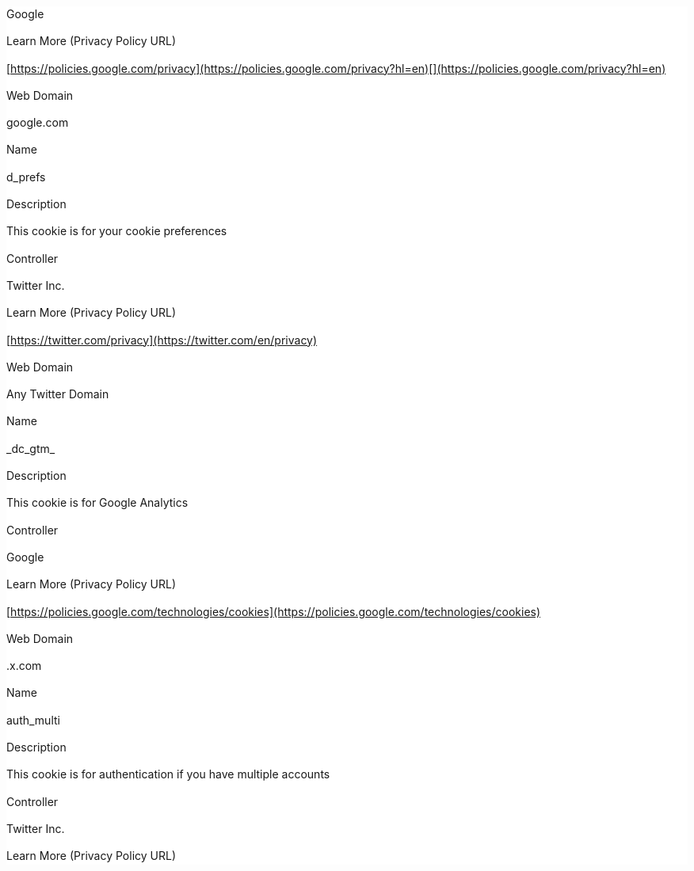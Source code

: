 Google

Learn More (Privacy Policy URL)

[https://policies.google.com/privacy](https://policies.google.com/privacy?hl=en)[](https://policies.google.com/privacy?hl=en)

Web Domain

google.com

Name

d\_prefs

Description

This cookie is for your cookie preferences

Controller

Twitter Inc.

Learn More (Privacy Policy URL)

[https://twitter.com/privacy](https://twitter.com/en/privacy)

Web Domain

Any Twitter Domain

Name

\_dc\_gtm\_

Description

This cookie is for Google Analytics

Controller

Google

Learn More (Privacy Policy URL)

[https://policies.google.com/technologies/cookies](https://policies.google.com/technologies/cookies)

Web Domain

.x.com

Name

auth\_multi

Description

This cookie is for authentication if you have multiple accounts

Controller

Twitter Inc.

Learn More (Privacy Policy URL)
